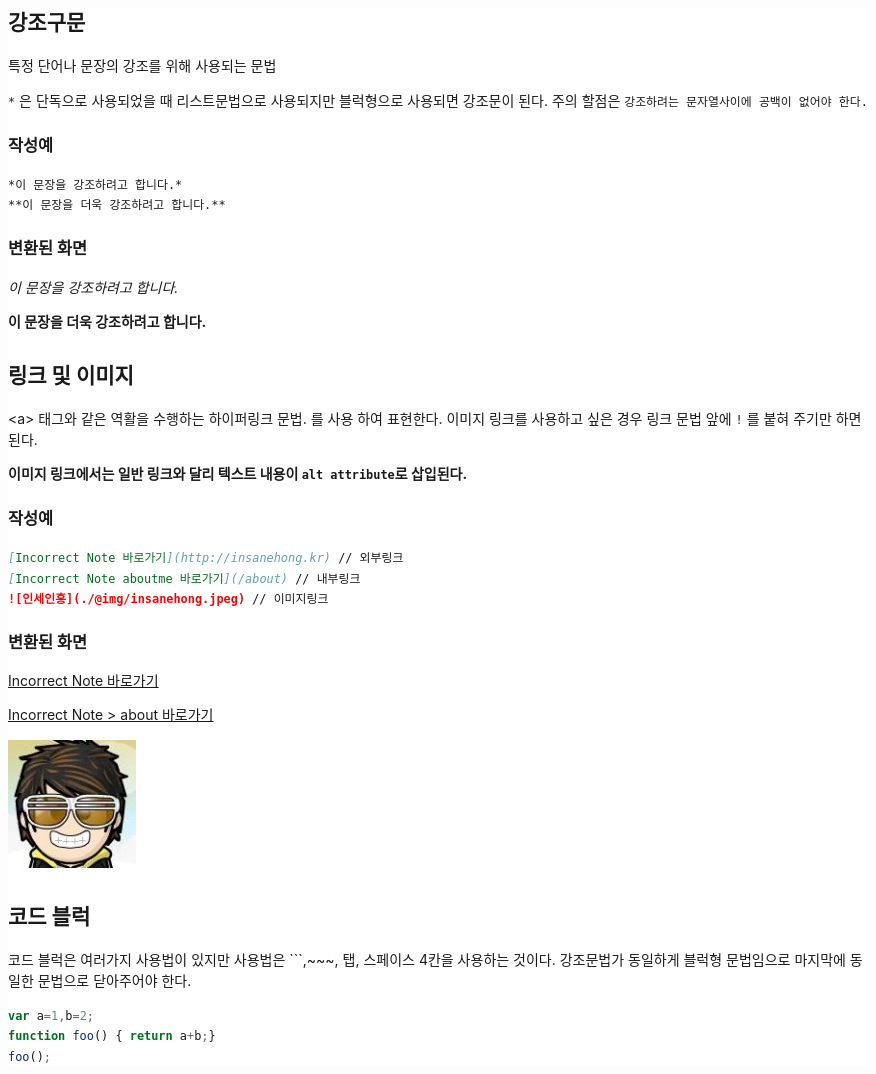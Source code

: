 ## 강조구문
특정 단어나 문장의 강조를 위해 사용되는 문법

`*` 은 단독으로 사용되었을 때 리스트문법으로 사용되지만 블럭형으로 사용되면 강조문이 된다. 주의 할점은 `강조하려는 문자열사이에 공백이 없어야 한다.`

### 작성예 
```markdown
*이 문장을 강조하려고 합니다.*
**이 문장을 더욱 강조하려고 합니다.**
```

### 변환된 화면
*이 문장을 강조하려고 합니다.*

**이 문장을 더욱 강조하려고 합니다.**

## 링크 및 이미지
\<a\> 태그와 같은 역활을 수행하는 하이퍼링크 문법. 를 사용 하여 표현한다. 이미지 링크를 사용하고 싶은 경우 링크 문법 앞에 `!` 를 붙혀 주기만 하면된다. 

**이미지 링크에서는 일반 링크와 달리 텍스트 내용이 `alt attribute`로 삽입된다.**

### 작성예 
```markdown
[Incorrect Note 바로가기](http://insanehong.kr) // 외부링크
[Incorrect Note aboutme 바로가기](/about) // 내부링크
![인세인홍](./@img/insanehong.jpeg) // 이미지링크
```

### 변환된 화면
[Incorrect Note 바로가기](http://insanehong.kr)

[Incorrect Note  > about 바로가기](/about) 

![인세인홍](./@img/insanehong.jpeg) 

## 코드 블럭
코드 블럭은 여러가지 사용법이 있지만  사용법은 ```,~~~, 탭, 스페이스 4칸을 사용하는 것이다.
강조문법가 동일하게 블럭형 문법임으로 마지막에 동일한 문법으로 닫아주어야 한다. 

```javascript
var a=1,b=2;
function foo() { return a+b;}
foo();
```
